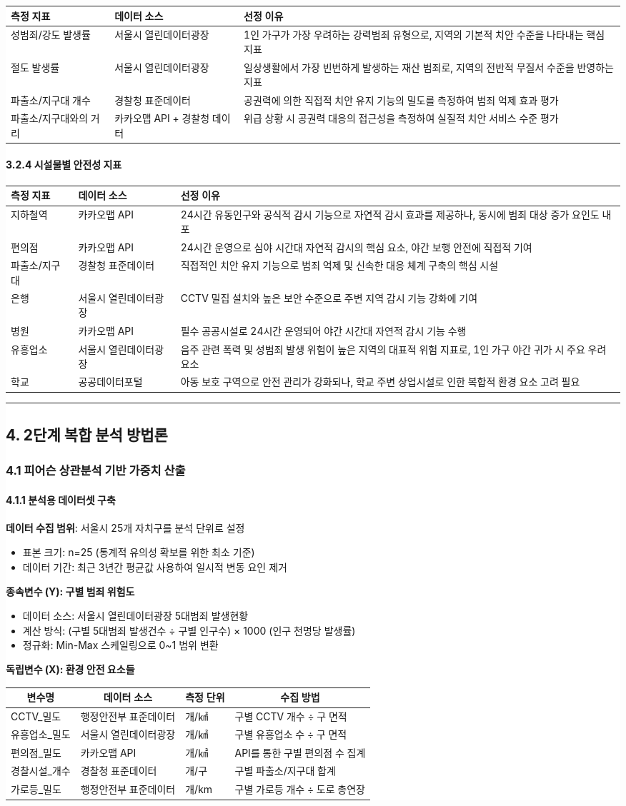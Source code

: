 | 측정 지표 | 데이터 소스 | 선정 이유 |
|:---|:---|:---|
| 성범죄/강도 발생률 | 서울시 열린데이터광장 | 1인 가구가 가장 우려하는 강력범죄 유형으로, 지역의 기본적 치안 수준을 나타내는 핵심 지표 |
| 절도 발생률 | 서울시 열린데이터광장 | 일상생활에서 가장 빈번하게 발생하는 재산 범죄로, 지역의 전반적 무질서 수준을 반영하는 지표 |
| 파출소/지구대 개수 | 경찰청 표준데이터 | 공권력에 의한 직접적 치안 유지 기능의 밀도를 측정하여 범죄 억제 효과 평가 |
| 파출소/지구대와의 거리 | 카카오맵 API + 경찰청 데이터 | 위급 상황 시 공권력 대응의 접근성을 측정하여 실질적 치안 서비스 수준 평가 |

#### 3.2.4 시설물별 안전성 지표

| 측정 지표 | 데이터 소스 | 선정 이유 |
|:---|:---|:---|
| 지하철역 | 카카오맵 API | 24시간 유동인구와 공식적 감시 기능으로 자연적 감시 효과를 제공하나, 동시에 범죄 대상 증가 요인도 내포 |
| 편의점 | 카카오맵 API | 24시간 운영으로 심야 시간대 자연적 감시의 핵심 요소, 야간 보행 안전에 직접적 기여 |
| 파출소/지구대 | 경찰청 표준데이터 | 직접적인 치안 유지 기능으로 범죄 억제 및 신속한 대응 체계 구축의 핵심 시설 |
| 은행 | 서울시 열린데이터광장 | CCTV 밀집 설치와 높은 보안 수준으로 주변 지역 감시 기능 강화에 기여 |
| 병원 | 카카오맵 API | 필수 공공시설로 24시간 운영되어 야간 시간대 자연적 감시 기능 수행 |
| 유흥업소 | 서울시 열린데이터광장 | 음주 관련 폭력 및 성범죄 발생 위험이 높은 지역의 대표적 위험 지표로, 1인 가구 야간 귀가 시 주요 우려 요소 |
| 학교 | 공공데이터포털 | 아동 보호 구역으로 안전 관리가 강화되나, 학교 주변 상업시설로 인한 복합적 환경 요소 고려 필요 |

---

## 4. 2단계 복합 분석 방법론

### 4.1 피어슨 상관분석 기반 가중치 산출

#### 4.1.1 분석용 데이터셋 구축

**데이터 수집 범위**: 서울시 25개 자치구를 분석 단위로 설정
- 표본 크기: n=25 (통계적 유의성 확보를 위한 최소 기준)
- 데이터 기간: 최근 3년간 평균값 사용하여 일시적 변동 요인 제거

**종속변수 (Y): 구별 범죄 위험도**
- 데이터 소스: 서울시 열린데이터광장 5대범죄 발생현황
- 계산 방식: (구별 5대범죄 발생건수 ÷ 구별 인구수) × 1000 (인구 천명당 발생률)
- 정규화: Min-Max 스케일링으로 0~1 범위 변환

**독립변수 (X): 환경 안전 요소들**

| 변수명 | 데이터 소스 | 측정 단위 | 수집 방법 |
|--------|-------------|-----------|-----------|
| CCTV_밀도 | 행정안전부 표준데이터 | 개/㎢ | 구별 CCTV 개수 ÷ 구 면적 |
| 유흥업소_밀도 | 서울시 열린데이터광장 | 개/㎢ | 구별 유흥업소 수 ÷ 구 면적 |
| 편의점_밀도 | 카카오맵 API | 개/㎢ | API를 통한 구별 편의점 수 집계 |
| 경찰시설_개수 | 경찰청 표준데이터 | 개/구 | 구별 파출소/지구대 합계 |
| 가로등_밀도 | 행정안전부 표준데이터 | 개/km | 구별 가로등 개수 ÷ 도로 총연장 |

